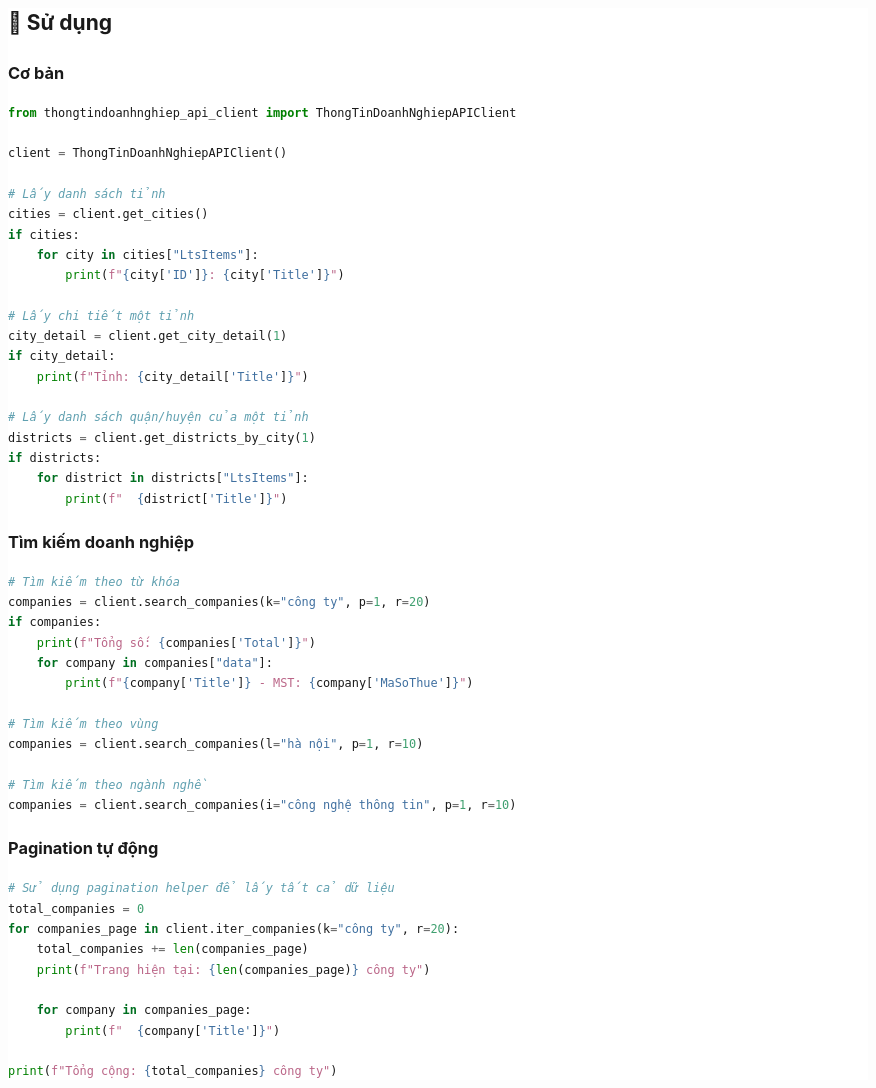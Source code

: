 ## 📖 Sử dụng

### Cơ bản

```python
from thongtindoanhnghiep_api_client import ThongTinDoanhNghiepAPIClient

client = ThongTinDoanhNghiepAPIClient()

# Lấy danh sách tỉnh
cities = client.get_cities()
if cities:
    for city in cities["LtsItems"]:
        print(f"{city['ID']}: {city['Title']}")

# Lấy chi tiết một tỉnh
city_detail = client.get_city_detail(1)
if city_detail:
    print(f"Tỉnh: {city_detail['Title']}")

# Lấy danh sách quận/huyện của một tỉnh
districts = client.get_districts_by_city(1)
if districts:
    for district in districts["LtsItems"]:
        print(f"  {district['Title']}")
```

### Tìm kiếm doanh nghiệp

```python
# Tìm kiếm theo từ khóa
companies = client.search_companies(k="công ty", p=1, r=20)
if companies:
    print(f"Tổng số: {companies['Total']}")
    for company in companies["data"]:
        print(f"{company['Title']} - MST: {company['MaSoThue']}")

# Tìm kiếm theo vùng
companies = client.search_companies(l="hà nội", p=1, r=10)

# Tìm kiếm theo ngành nghề
companies = client.search_companies(i="công nghệ thông tin", p=1, r=10)
```

### Pagination tự động

```python
# Sử dụng pagination helper để lấy tất cả dữ liệu
total_companies = 0
for companies_page in client.iter_companies(k="công ty", r=20):
    total_companies += len(companies_page)
    print(f"Trang hiện tại: {len(companies_page)} công ty")
    
    for company in companies_page:
        print(f"  {company['Title']}")

print(f"Tổng cộng: {total_companies} công ty")
```
